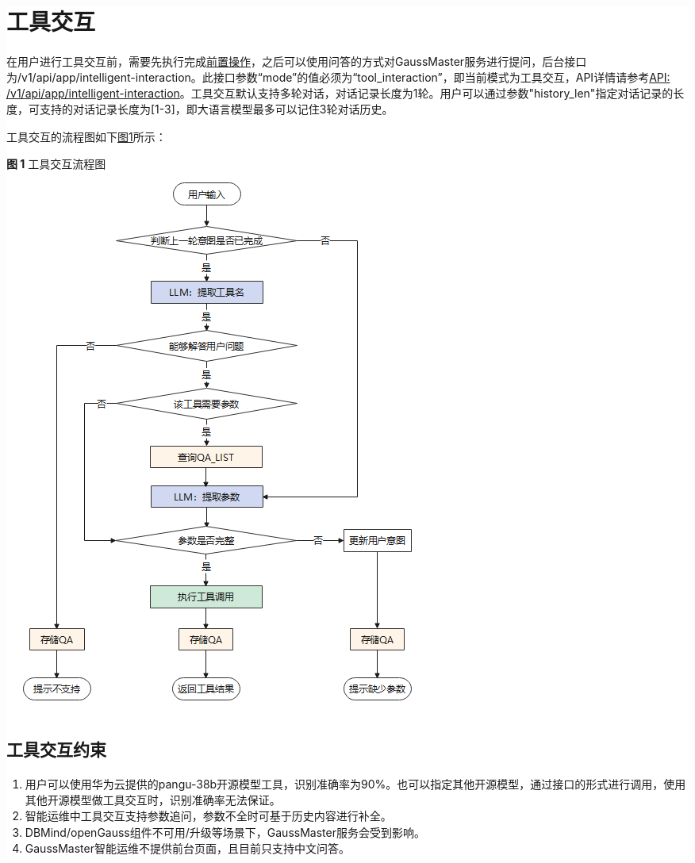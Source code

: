 # 工具交互<a name="ZH-CN_TOPIC_0000002258589366"></a>

在用户进行工具交互前，需要先执行完成[前置操作](前置操作.md)，之后可以使用问答的方式对GaussMaster服务进行提问，后台接口为/v1/api/app/intelligent-interaction。此接口参数“mode”的值必须为“tool\_interaction”，即当前模式为工具交互，API详情请参考[API: /v1/api/app/intelligent-interaction](API接口说明-智能运维md#section95391566019)。工具交互默认支持多轮对话，对话记录长度为1轮。用户可以通过参数"history\_len"指定对话记录的长度，可支持的对话记录长度为\[1-3\]，即大语言模型最多可以记住3轮对话历史。

工具交互的流程图如下[图1](#fig518531224414)所示：

**图 1**  工具交互流程图<a name="fig518531224414"></a>  
![](figures/工具交互流程图.png "工具交互流程图")

## 工具交互约束<a name="section199011054151511"></a>

1.  用户可以使用华为云提供的pangu-38b开源模型工具，识别准确率为90%。也可以指定其他开源模型，通过接口的形式进行调用，使用其他开源模型做工具交互时，识别准确率无法保证。
2.  智能运维中工具交互支持参数追问，参数不全时可基于历史内容进行补全。
3.  DBMind/openGauss组件不可用/升级等场景下，GaussMaster服务会受到影响。
4.  GaussMaster智能运维不提供前台页面，且目前只支持中文问答。
